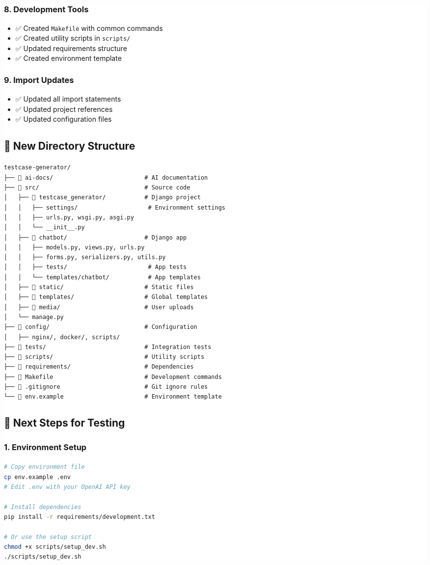 ### 8. Development Tools
- ✅ Created `Makefile` with common commands
- ✅ Created utility scripts in `scripts/`
- ✅ Updated requirements structure
- ✅ Created environment template

### 9. Import Updates
- ✅ Updated all import statements
- ✅ Updated project references
- ✅ Updated configuration files

## 📁 New Directory Structure

```
testcase-generator/
├── 📁 ai-docs/                          # AI documentation
├── 📁 src/                              # Source code
│   ├── 📁 testcase_generator/           # Django project
│   │   ├── settings/                    # Environment settings
│   │   ├── urls.py, wsgi.py, asgi.py
│   │   └── __init__.py
│   ├── 📁 chatbot/                      # Django app
│   │   ├── models.py, views.py, urls.py
│   │   ├── forms.py, serializers.py, utils.py
│   │   ├── tests/                       # App tests
│   │   └── templates/chatbot/           # App templates
│   ├── 📁 static/                       # Static files
│   ├── 📁 templates/                    # Global templates
│   ├── 📁 media/                        # User uploads
│   └── manage.py
├── 📁 config/                           # Configuration
│   ├── nginx/, docker/, scripts/
├── 📁 tests/                            # Integration tests
├── 📁 scripts/                          # Utility scripts
├── 📁 requirements/                     # Dependencies
├── 📄 Makefile                          # Development commands
├── 📄 .gitignore                        # Git ignore rules
└── 📄 env.example                       # Environment template
```

## 🚀 Next Steps for Testing

### 1. Environment Setup
```bash
# Copy environment file
cp env.example .env
# Edit .env with your OpenAI API key

# Install dependencies
pip install -r requirements/development.txt

# Or use the setup script
chmod +x scripts/setup_dev.sh
./scripts/setup_dev.sh
```
